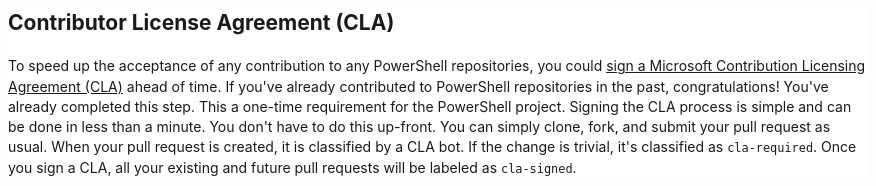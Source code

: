 ## Contributor License Agreement (CLA)

To speed up the acceptance of any contribution to any PowerShell repositories,
you could [sign a Microsoft Contribution Licensing Agreement (CLA)](https://cla.microsoft.com/) ahead of time.
If you've already contributed to PowerShell repositories in the past, congratulations!
You've already completed this step.
This a one-time requirement for the PowerShell project.
Signing the CLA process is simple and can be done in less than a minute.
You don't have to do this up-front.
You can simply clone, fork, and submit your pull request as usual.
When your pull request is created, it is classified by a CLA bot.
If the change is trivial, it's classified as `cla-required`.
Once you sign a CLA, all your existing and future pull requests will be labeled as `cla-signed`.

[testing-guidelines]: ../docs/testing-guidelines/testing-guidelines.md
[running-tests-outside-of-ci]: ../docs/testing-guidelines/testing-guidelines.md#running-tests-outside-of-ci
[issue-management]: ../docs/maintainers/issue-management.md
[vuln-reporting]: ../docs/maintainers/issue-management.md#Security-Vulnerabilities
[governance]: ../docs/community/governance.md
[using-prs]: https://help.github.com/articles/using-pull-requests/
[fork-a-repo]: https://help.github.com/articles/fork-a-repo/
[closing-via-message]: https://help.github.com/articles/closing-issues-via-commit-messages/
[CLA]: #contributor-license-agreement-cla
[ci-system]: ../docs/testing-guidelines/testing-guidelines.md#ci-system
[good-git-resources]: https://help.github.com/articles/good-resources-for-learning-git-and-github/
[contribute-issues]: #contributing-to-issues
[open-issue]: https://github.com/PowerShell/PowerShell/issues
[up-for-grabs]: https://github.com/powershell/powershell/issues?q=is%3Aopen+is%3Aissue+label%3AUp-for-Grabs
[semantic linefeeds]: http://rhodesmill.org/brandon/2012/one-sentence-per-line/
[PowerShell-Docs]: https://github.com/powershell/powershell-docs/
[use-vscode-editor]: ../docs/learning-powershell/using-vscode.md#editing-with-visual-studio-code
[repository-maintainer]: ../docs/community/governance.md#repository-maintainers
[area-expert]: ../docs/community/governance.md#area-experts
[ci-system]: ../docs/testing-guidelines/testing-guidelines.md#ci-system
[first-time-issue]: https://github.com/powershell/powershell/issues?q=is%3Aopen+is%3Aissue+label%3AFirst-Time-Issue
